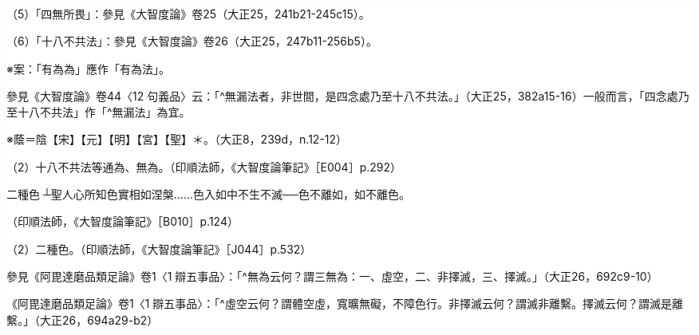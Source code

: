 （5）「四無所畏」：參見《大智度論》卷25（大正25，241b21-245c15）。

（6）「十八不共法」：參見《大智度論》卷26（大正25，247b11-256b5）。

[^121]: 八背捨、九次第定等，凡夫所不得。（印順法師，《大智度論筆記》［F001］p.324）

[^122]: 《大智度論疏》卷17：「^『念、慧、正憶，雖有二種』已下，念者，十念，可通凡聖；慧者，乃是十一智，唯據聖人方得，而今此中言有二種者，但十一智中有一世智通於凡聖，今且大陌相從為語，故云有二也。正憶，內凡亦相似觀於實相故，亦得有二也。」（卍新續藏46，875b20-24）

[^123]: 明、解脫、念、慧、正憶念：通出世、世。（印順法師，《大智度論筆記》［E010］p.303）

[^124]: 《大智度論疏》卷17：「^『有為為^※^』已下有二：一者、是三界繫，五眾、四眾等有三相，故名有為；二者、念處乃至佛等，並屬作法有為，非三相有為──經論自作此分別釋。當知念處、□□（或即「十一」二字）^智、法身等，悉有分不遷故，解上經文，但云有生、住，不言有滅也。當說。」（卍新續藏46，875c3-7）

※案：「有為為」應作「有為法」。

[^125]: 乃至＝及【宋】【元】【明】【宮】【聖】【石】。（大正25，382d，n.9）

[^126]: 此處說「^四念處乃至十八不共法雖為無為法」，但後說「四念處乃至十八不共法為^無漏法」。

參見《大智度論》卷44〈12
句義品〉云：「^無漏法者，非世間，是四念處乃至十八不共法。」（大正25，382a15-16）一般而言，「四念處乃至十八不共法」作「^無漏法」為宜。

[^127]: （1）參見《摩訶般若波羅蜜經》卷4〈12
句義品〉：「^何等為有為法？若法生住滅，欲界、色界、無色界，五蔭^※^乃至意觸因緣生受，四念處乃至十八不共法及一切智，是名有為法。」（大正8，243a27-b1）

※蔭＝陰【宋】【元】【明】【宮】【聖】＊。（大正8，239d，n.12-12）

（2）十八不共法等通為、無為。（印順法師，《大智度論筆記》［E004］p.292）

[^128]: 無為：出體。（印順法師，《大智度論筆記》〔D007〕p.248）

[^129]: 《大智度論疏》卷17：「^『有為相違』已下，亦有二義：明三毒等，是煩惱斷，屬智緣無為；五眾等相不續，據生死斷，屬非智緣無為。此則對上三相有為義，如法相法性等為無為者，則對上作法有為義也。」（卍新續藏46，875c8-11）

[^130]: ┌凡夫肉眼憶想分別色......凡夫所知色名為色。

二種色
┴聖人心所知色實相如涅槃......色入如中不生不滅──色不離如，如不離色。

（印順法師，《大智度論筆記》［B010］p.124）

[^131]: （1）聖人所知色。（印順法師，《大智度論筆記》［E002］p.287）

（2）二種色。（印順法師，《大智度論筆記》［J044］p.532）

[^132]: 三種無為：虛空無為、非擇滅無為、擇滅無為。

參見《阿毘達磨品類足論》卷1〈1
辯五事品〉：「^無為云何？謂三無為：一、虛空，二、非擇滅，三、擇滅。」（大正26，692c9-10）

《阿毘達磨品類足論》卷1〈1
辯五事品〉：「^虛空云何？謂體空虛，寬曠無礙，不障色行。非擇滅云何？謂滅非離繫。擇滅云何？謂滅是離繫。」（大正26，694a29-b2）

[^133]: 相＋（法性）【明】。（大正25，382d，n.17）

[^1]: 釋幻人無作品第十一＝第十一品釋論幻學品【宋】，釋幻學品第十一【元】【宮】，釋幻學品第十一經作幻人品【明】，釋第十一品說第十二品【聖】，幻人行作品四十六【石】。（大正25，375d，n.15）
[^2]: 就三解脫門說般若：（1）就「空門」破諸法顯般若（《大智度論》卷42～卷43〈9
[^3]: 《大智度論疏》卷17：^「『爾時慧命須菩提』已下，就此文中大有二分：第一、名如幻人本空無作之義。第二、明此理難信，須內外因緣──內因緣者，所謂方便波若；外因緣者，謂善知識。此初，即是第一、明幻人本空，無心相故，儻^※^然無取、無作、無行，亦無所得；無得相故，所以舉易解物，欲顯難解，舉之為問也。」（卍新續藏46，871a7-12）
[^4]: 色即四句。（印順法師，《大智度論筆記》［D016］p.260）
[^5]: 如幻：幻無垢淨生滅。（印順法師，《大智度論筆記》〔C015〕p.210）
[^6]: 《大智度論疏》卷17：^「『若法不生不滅』已下，明無作之故然也。以五受眾但假名，強名菩薩，實無菩薩故，即懸說五受眾生垢淨等義也。」（卍新續藏46，871a16-18）
[^7]: 《大般若波羅蜜多經》卷410〈10
[^8]: 陰＝眾【石】。（大正25，376d，n.1）
[^9]: 《大般若波羅蜜多經》卷410〈10
[^10]: 《大智度論疏》卷17：「^若法但有名字者，則無其實，以實無故，則非是三業；無垢無淨，為明無作門故，所以須就業明也。」（卍新續藏46，871a18-19）
[^11]: 《大智度論疏》卷17：^「『如是法能學』已下，明若如是學諸法無垢淨等者，則無所得，故云不也。」（卍新續藏46，871a20-21）
[^12]: 《大般若波羅蜜多經》卷410〈10
[^13]: 《大般若波羅蜜多經》卷410〈10
[^14]: 《大般若波羅蜜多經》卷410〈10
[^15]: 是＝五眾【石】。（大正25，376d，n.5）
[^16]: 《正觀》（6），p.119：《大智度論》卷43〈10
[^17]: 方喻：比喻，比擬。（《漢語大詞典》（六），p.1567）
[^18]: 城郭：亦作"城廓"。1.城墻。城指內城的墻，郭指外城的墻。（《漢語大詞典》（一），p.1096）
[^19]: 廬觀：泛指樓閣亭臺。（《漢語大詞典》（三），p.1289）
[^20]: 〔色〕－【宋】【元】【明】【宮】【聖】。（大正25，376d，n.17）
[^21]: 色~（五）~如幻故，是色即空，入不生不滅中。（印順法師，《大智度論筆記》［E025］p.324）
[^22]: 〔法〕－【宋】【元】【明】【宮】。（大正25，376d，n.19）
[^23]: 《大智度論疏》卷17：「^『須菩提作是念』已下，釋其疑意，明就俗論之，脩行作佛；就實談之，無脩無得。善吉乃以俗諦疑第一義故，佛即答言五眾虗誑也。」（卍新續藏46，871b11-13）
[^24]: 《大智度論疏》卷17：「^『是假名中』已下，釋假名菩薩，則無三業等文也。」（卍新續藏46，871b14）
[^25]: 案：依經文乃須菩提所說。
[^26]: （1）識即是六情，六情即是五眾，三說：一、約今生緣起說，二、約假說遣情說，三、約二世緣起說。（印順法師，《大智度論筆記》〔E025〕p.324）
[^27]: 《大智度論疏》卷17：「^『未熟故』者，明中陰五眾，但是現陰家方便故，說言未熟，所以唯受識名也。而《大本經》云：現在中初一念識名為識支者，此明三陰相續；父母會時，此中陰身初始欲來受生，陰胎時名為識支。據此為言，故云初始，若託胎已，即屬名色支；無有單識獨行，名為識支義也。若有孤識不依於色名識支者，則無三陰相續；如葛印印泥，印與泥合，印懷文成等義，何故但有單泥而無印，故亦無此陰，此陰滅、彼陰陰生也。今十二因緣時自有長對麤細品一剎那中，亦有具足義；有長望一期始具足義，故《大本經》云：現在世識，即得說為未來世生，復何妨中陰五眾得屬現在識支也。」（卍新續藏46，871b18-c4）
[^28]: 《大智度論疏》卷17：^「『從識生六入，是二時俱有五眾』者，明識支之時亦有五眾，六入之時亦有五眾故；大論二時諸時悉有也。」（卍新續藏46，871c5-7）
[^29]: 《大智度論疏》卷17：^「『色成故』故者，明以有色故，則有五根，故云色成故，名五情也。『名成故』者，明識即是意根，故云名成，故名意情也。」（卍新續藏46，871c7-9）
[^30]: 《大智度論疏》卷17：^「『六情不離五眾』者，明六情具足，則有有五眾故，故云不離也。」（卍新續藏46，871c9-11）
[^31]: 心境互不相離。（印順法師，《大智度論筆記》［E004］p.292）
[^32]: 說＋（識）【元】【明】，說＝識【宋】【宮】【聖】【石】。（大正25，377d，n.3）
[^33]: 一＝二【宋】【宮】【石】。（大正25，377d，n.4）
[^34]: 五＝三【聖】。（大正25，377d，n.5）
[^35]: 《大智度論疏》卷17：^「『是法內空中不可得』□□，上是接俗之釋，立法解之；今次就實談，始□□說也。」（卍新續藏46，871c20-21）
[^36]: 《大智度論疏》卷17：^「『須菩提白佛言』已下，品之大分第二，明此理難信，應須內外因緣，聞於深法，不生恐怖。然此文中復有其二：一者、明具內外因緣，聞不怖義；二者、明不具內外因緣，聞有怖義，故生此問也，一一當說耳。」（卍新續藏46，871c22-872a1）
[^37]: 將無：莫非。〔南朝宋〕劉義慶，《世說新語‧德行》："太保居在正始中，不在能言之流；及與之言，理中清遠。將無以德掩其言？"（《漢語大詞典》（七），p.810）
[^38]: 《大般若波羅蜜多經》卷410〈10 幻喻品〉：
[^39]: 有方便：應薩婆若心，觀一切不可得。（印順法師，《大智度論筆記》〔A044〕p.82）
[^40]: （1）教它，不起二乘心，忍欲樂，心不捨息，不起二乘心及餘不善心，知法本空，六度。（印順法師，《大智度論筆記》〔D005〕p.246）
[^41]: 想＝相【宋】【元】【明】【宮】【聖】【石】。（大正25，377d，n.14）
[^42]: 《大智度論疏》卷17：「^『忍欲樂』已下，欲論忍有二種：一者、生忍，二者、法忍。今以法忍勝故，舉勝結之，以忍欲樂等為忍波羅蜜也。」（卍新續藏46，872a10-12）
[^43]: 《大智度論疏》卷17：「^『不起聲聞等意』已下，明菩薩若起二乘之心，明大成亂想，與不善無異故，結為禪波羅蜜也。」（卍新續藏46，872a13-15）
[^44]: 《大智度論疏》卷17：「^『不以空色故空』已下，明菩薩智慧深知諸法本性自空，非是空智強使令空故，為波若波羅蜜也。」（卍新續藏46，872a15-17）
[^45]: 善知識：說一切不可得，令以是善根回向一切智。（印順法師，《大智度論筆記》［A045］p.82）
[^46]: 《大智度論疏》卷17：^「『佛告須菩提』已下，正出善知識等義。善知識者，是外因緣；波若智慧，為內因緣故。」（卍新續藏46，872a21-22）
[^47]: ┌內因緣不具──無正憶念，無利智慧，無大悲心。
[^48]: 礙＝得【宋】【元】【明】【宮】【聖】【石】。（大正25，378d，n.4）
[^49]: 觀不可得：觀種種法，不得是法，非謂不觀。（印順法師，《大智度論筆記》［E004］p.292）
[^50]: 不見定實有一法，如藥。（印順法師，《大智度論筆記》［D016］p.260）
[^51]: （1）大乘法空：非以十八空令空，法自空。（印順法師，《大智度論筆記》［D015］p.259）
[^52]: 《大般若波羅蜜多經》卷410〈10
[^53]: 教詔：教誨，教訓。（《漢語大詞典》（五），p.450）
[^54]: 破立無佛性。（印順法師，《大智度論筆記》［E004］p.292）
[^55]: 《大般若波羅蜜多經》卷410〈10
[^56]: 《正觀》（6），p.119：參見《大智度論》卷43（大正25，371b7-c10）。
[^57]: 自＝相【宮】。（大正25，379d，n.6）
[^58]: 豫：15.通" 與 "。關涉，牽涉。（《漢語大詞典》（十），p.38）
[^59]: 《摩訶般若波羅蜜經》卷4〈11
[^60]: 空：12.副詞。徒然，白白地。（《漢語大詞典》（八），p.409）
[^61]: 定＝空【宋】【元】【明】【宮】。（大正25，379d，n.13）
[^62]: ^61-1^
[^63]: 《大智度論疏》卷17：「^今此一品經文復有二分：此物^※^第一，就於句義以明菩薩；第二、從有為、世間、出世間、有漏等六對十二門已下，明菩薩之德。」（卍新續藏46，872c14-16）
[^64]: 《大智度論疏》卷17：^「『佛告須菩提』已下，就此第一文中，復有二意：初明法說，次明喻說。今明文字性離，字實但空，故云『無句義是菩薩句義』也。」（卍新續藏46，872c19-21）
[^65]: 《大般若波羅蜜多經》卷411〈11
[^66]: 《大般若波羅蜜多經》卷411〈11
[^67]: 《大般若波羅蜜多經》卷411〈11
[^68]: 《大般若波羅蜜多經》卷411〈11
[^69]: 菩薩句義＝亦復如【宮】，菩薩句＝菩薩【宋】【元】【明】。（大正25，380d，n.7）
[^70]: 《大智度論疏》卷17：「^『不合不散』者，明諸法非一故不合，非異故不散，無所有故，無色眾對等也。」（卍新續藏46，873a5-6）
[^71]: 《大智度論疏》卷17：「^『一相』者，明諸法雖復有法云云，從□已來，同是一畢竟空相，故云一相所謂無相。」（卍新續藏46，873a6-7）
[^72]: 《大般若波羅蜜多經》卷411〈11
[^73]: 《正觀》（6），p.119：
[^74]: 《大智度論疏》卷17：「^『答曰』已下，釋云：上善吉初立三假正破菩薩、菩薩字等法，佛今不破，乃談諸法畢竟是空性，自是無，不假除敵故。上佛答善吉言：無句義是菩薩句義，只以菩薩薩^※^假名無實故，佛即懸說假名為無，故不破也。」（卍新續藏46，873a11-15）
[^75]: 《大智度論疏》卷17：^「『復次諸佛』已下，明佛法無量、不可思議，善吉於上就三假等空說波若已竟，復欲聞佛自說菩薩句義，字實自性本空故，所以致問也。」（卍新續藏46，873a16-18）
[^76]: 《大智度論疏》卷17：^「『復次』已下，此一意明所以問者，為如來音聲微妙，眾情樂聞，能有益無量，是故須問。」（卍新續藏46，873a19-20）
[^77]: （1）參見《大寶積經》卷10〈3密迹金剛力士會〉（大正11，55c20-56a5）。
[^78]: 發意，行六度，六度淨，住阿鞞跋致，成就眾生，具足佛法，一生補處。（印順法師，《大智度論筆記》［A043］p.81）
[^79]: 《大智度論疏》卷17：「^『佛告須菩提：無句義』已下，上並未釋經文，但釋善吉所以致問因緣義竟，今次釋經文，以生法二空來解故舉之出也。」（卍新續藏46，873a24-b2）
[^80]: 《大智度論疏》卷17：^「『問曰：何等是菩薩句義』已下，既明無句義，須出句義之體，故立法問之也。『答曰』已下，明天竺語法，以眾字為語，眾語為句，四句為偈也。如菩薩兩字，始得合為一語，乎為菩提也薩埵者，以上菩提兩字一語來足薩埵二字一語，則成四字兩語，合為一句也。『或名眾生』者，即飜釋之也。『為無上智慧故出大心』者，即是句下所以名之為義也。此中作兩飜釋之，所以云無上智慧，次釋所以云無上道義，如是次第相成故，是名為眾字成語，眾□（疑作「語」）成句，句下所以出大心等義，名為菩薩句義也。」（卍新續藏46，873b3-12）
[^81]: 字門：眾字和合成語，眾語和合成句。（印順法師，《大智度論筆記》［D012］p.255）
[^82]: 菩提薩埵：為無上智慧出大心。（印順法師，《大智度論筆記》［D024］p.273）
[^83]: 菩提薩埵：願令眾生行無上道。（印順法師，《大智度論筆記》［D024］p.273）
[^84]: 《大智度論疏》卷17：^「『若說亦^※^字』已下，明名字既假，語、句皆然，故云『無在』也。」（卍新續藏46，873b12-13）
[^85]: 所在：2.指存在的地方。4.處所，地方。（《漢語大詞典》（七），p.351）
[^86]: 譬喻之用。（印順法師，《大智度論筆記》〔E003〕p.289）
[^87]: 有為、無為彼此不在。（印順法師，《大智度論筆記》［E001］p.285）
[^88]: 以空覓我（＃）不得：名無我，名我淨，第一義中（是時）非有我非無我，非淨非不淨。
[^89]: 《大智度論疏》卷17：「^『須菩提白佛言：世尊！何等是一切法』已下，品之第二大分，即就是□□（案：或即「無礙」二字）相之門以明菩薩；上就句義明菩薩者，是□（案：或即「名」字）總相門明；今此中就六對十二門明菩薩所知之法，故名別相之門明菩薩義也。」（卍新續藏46，873b23-c2）
[^90]: ┌有為
[^91]: ┌善　法
[^92]: 《大般若波羅蜜多經》卷411〈11
[^93]: （1）九想。（印順法師，《大智度論筆記》［J023］p.512）
[^94]: （1）十念。（印順法師，《大智度論筆記》［J044］p.532）
[^95]: 《大般若波羅蜜多經》卷411〈11
[^96]: 十不善道名。（印順法師，《大智度論筆記》［A052］p.89）
[^97]: （1）《大般若波羅蜜多經》卷411〈11
[^98]: 參見《大智度論》卷21（大正25，215a7-216a3）。
[^99]: （1）《大智度論疏》卷17：「^九次第定唯通八禪，但凡夫不能次第無間而入故，不名次第；今以唯聖人得故，屬出世間法。論其體也，屬有漏法耳。」（卍新續藏46，874a10-12）
[^100]: 苦＝喜【宋】【元】【明】【宮】。（大正25，381d，n.15）
[^101]: 《大般若波羅蜜多經》卷411〈11
[^102]: 《大智度論疏》卷17：「^『菩薩摩訶薩於是自相空法中不應著』已下，即是佛於此中正釋上善吉第二問，明入不二法門等義也。」（卍新續藏46，874b9-10）
[^103]: 《大般若波羅蜜多經》卷411〈11
[^104]: 《大智度論疏》卷17：「^『有今世、後世』已下，所以不言過去者，明過去因果已也謝，故所不論，今正談當得果之義，故但論今後，如三報業義等，亦不論過〔去〕也。」（卍新續藏46，874b16-18）
[^105]: 《正觀》（6），p.120：參見《大智度論》卷33（大正25，304b10-305c16）。
[^106]: ┌懺悔、隨喜
[^107]: 《正觀》（6），p.120：
[^108]: 《正觀》（6），p.120：念佛、念法、念僧、念戒、念捨、念天、念安般（念入出息）、念死等八念，參見《大智度論》卷21～卷22（大正25，218c24-228c24）。
[^109]: 十念：善念。（印順法師，《大智度論筆記》［E004］p.331）
[^110]: （1）《大智度論疏》卷17：^「『即是身念處』者，上云四念處屬出世法，今釋出（案：或即「世」）善而言『即是』者，據五門中不淨觀，故云身念處。」（卍新續藏46，874c5-6）
[^111]: 十二入中，八入是無記：眼入、耳入、鼻入、舌入、身入，香入、味入、觸入。
[^112]: 十二入中，四入通三性：意入，色入、聲入、法入。
[^113]: 《大智度論疏》卷17：^「『十二入中，八無記，四通三種』者，五眾雖即是入界等，但五眾是總略法門，是故不分。若善則五俱屬善，不善、無記等然俱通三性。今入界等既是分別門，廣門明義故，所以分之，以八為無記，但四通三性也。『八』者，謂五根，但是報根，通識而已，更無餘用，故唯是無記；以五塵中香、味〔、觸〕足之為八也。色、聲二塵，則通三性：如身屬報色，報色之身，報身之色，一向是無記；若禮拜作善等色，屬善色；作惡時色，則屬惡色──是故五眾俱通三性，良以此也。但教是方便色聲等即屬善惡，如報得之聲或破清濁長對等聲屬無記；若讀經、嘆佛等聲屬善；惡口罵聲等屬惡──故通三種。就法入中，凡有七法：若三無為中，一是善，如上說；二屬無記，如上說。受想行等，若報得邊，屬無記；方便用邊，屬善惡故，則通三性。若餘身色等，則通三性。若法入中，有無作或色，則唯是善。意入中，若報生意入是無記，方便意入則屬善惡。故有此四入通於三性。《舍利弗毗曇》^※^中如是凡有有餘飜釋此十二入云：幾是善？幾是不善？幾無記？幾是報？幾非報等義也。」（卍新續藏46，875a11-b4）
[^114]: 十八界中，八界是無記：眼界、耳界、鼻界、舌界、身界，香界、味界、觸界。
[^115]: 十八界中，十界通三性：意界，六識界（眼識界、耳識界、鼻識界、舌識界、身識界、意識界），色界、聲界、法界。
[^116]: （1）《大智度論疏》卷17：「^十八界中八是無記，如十二入不異，餘六識與意根合名為七識界──若報識是無記，方便識等屬善、惡二性；餘有色、聲、法界等，則通三性。三性義亦如入中釋。故云『八無記，十通三種』也。」（卍新續藏46，875b5-8）
[^117]: 《正觀》（6），p.120：
[^118]: 《正觀》（6），p.120：
[^119]: 《正觀》（6），p.121：「十一智」，參見《大智度論》卷23（大正25，232c18-234a14）。
[^120]: 《正觀》（6），p.121：